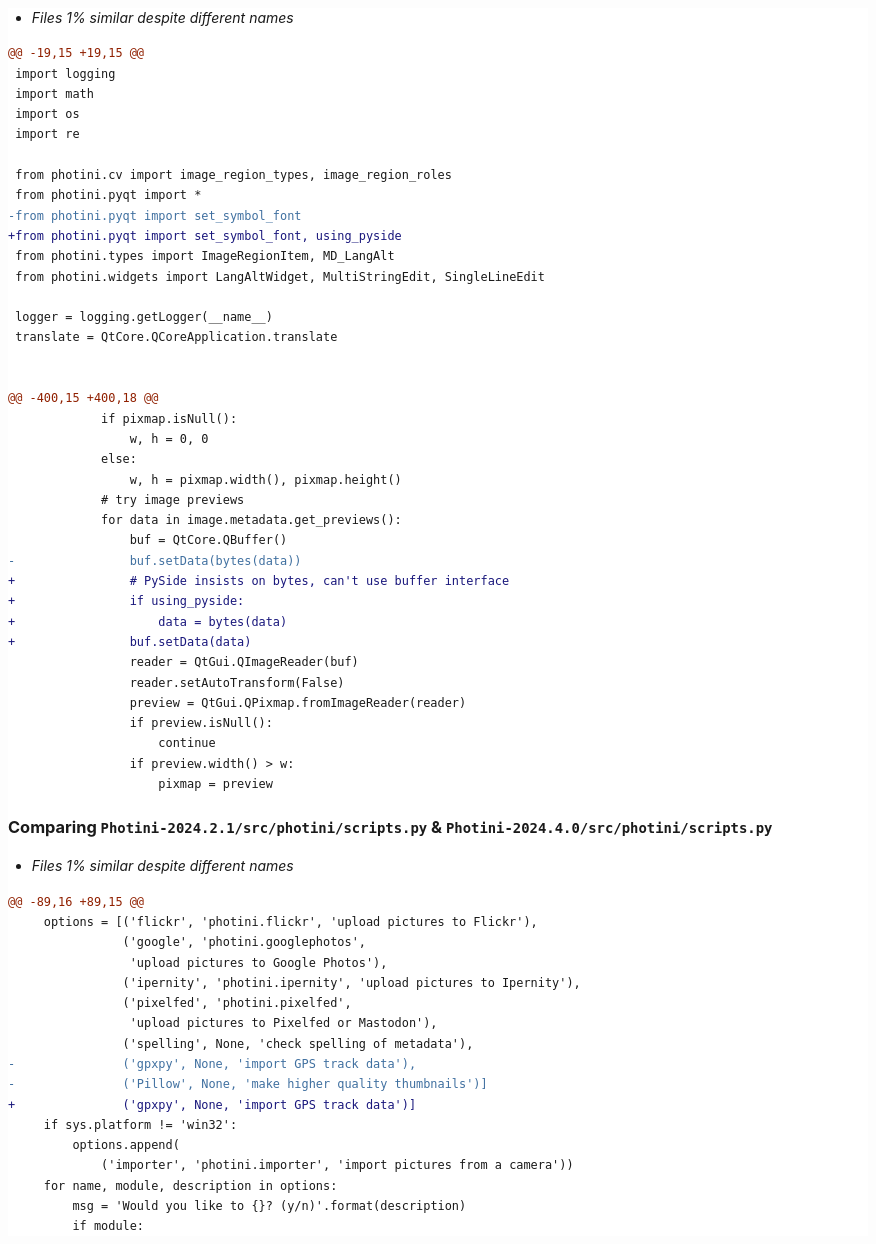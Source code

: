  * *Files 1% similar despite different names*

```diff
@@ -19,15 +19,15 @@
 import logging
 import math
 import os
 import re
 
 from photini.cv import image_region_types, image_region_roles
 from photini.pyqt import *
-from photini.pyqt import set_symbol_font
+from photini.pyqt import set_symbol_font, using_pyside
 from photini.types import ImageRegionItem, MD_LangAlt
 from photini.widgets import LangAltWidget, MultiStringEdit, SingleLineEdit
 
 logger = logging.getLogger(__name__)
 translate = QtCore.QCoreApplication.translate
 
 
@@ -400,15 +400,18 @@
             if pixmap.isNull():
                 w, h = 0, 0
             else:
                 w, h = pixmap.width(), pixmap.height()
             # try image previews
             for data in image.metadata.get_previews():
                 buf = QtCore.QBuffer()
-                buf.setData(bytes(data))
+                # PySide insists on bytes, can't use buffer interface
+                if using_pyside:
+                    data = bytes(data)
+                buf.setData(data)
                 reader = QtGui.QImageReader(buf)
                 reader.setAutoTransform(False)
                 preview = QtGui.QPixmap.fromImageReader(reader)
                 if preview.isNull():
                     continue
                 if preview.width() > w:
                     pixmap = preview
```

### Comparing `Photini-2024.2.1/src/photini/scripts.py` & `Photini-2024.4.0/src/photini/scripts.py`

 * *Files 1% similar despite different names*

```diff
@@ -89,16 +89,15 @@
     options = [('flickr', 'photini.flickr', 'upload pictures to Flickr'),
                ('google', 'photini.googlephotos',
                 'upload pictures to Google Photos'),
                ('ipernity', 'photini.ipernity', 'upload pictures to Ipernity'),
                ('pixelfed', 'photini.pixelfed',
                 'upload pictures to Pixelfed or Mastodon'),
                ('spelling', None, 'check spelling of metadata'),
-               ('gpxpy', None, 'import GPS track data'),
-               ('Pillow', None, 'make higher quality thumbnails')]
+               ('gpxpy', None, 'import GPS track data')]
     if sys.platform != 'win32':
         options.append(
             ('importer', 'photini.importer', 'import pictures from a camera'))
     for name, module, description in options:
         msg = 'Would you like to {}? (y/n)'.format(description)
         if module:
```